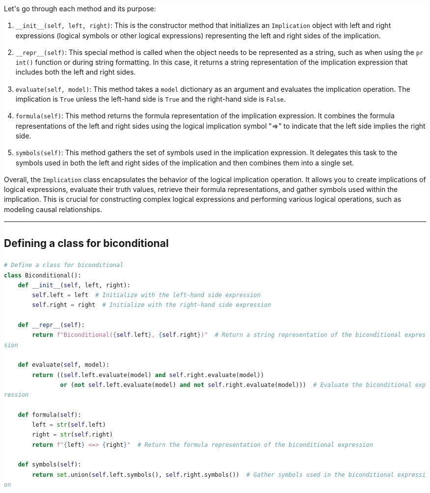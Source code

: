 Let's go through each method and its purpose:

1. `__init__(self, left, right)`: This is the constructor method that initializes an `Implication` object with left and right expressions (logical symbols or other logical expressions) representing the left and right sides of the implication.

2. `__repr__(self)`: This special method is called when the object needs to be represented as a string, such as when using the `print()` function or during string formatting. In this case, it returns a string representation of the implication expression that includes both the left and right sides.

3. `evaluate(self, model)`: This method takes a `model` dictionary as an argument and evaluates the implication operation. The implication is `True` unless the left-hand side is `True` and the right-hand side is `False`.

4. `formula(self)`: This method returns the formula representation of the implication expression. It combines the formula representations of the left and right sides using the logical implication symbol "=>" to indicate that the left side implies the right side.

5. `symbols(self)`: This method gathers the set of symbols used in the implication expression. It delegates this task to the symbols used in both the left and right sides of the implication and then combines them into a single set.

Overall, the `Implication` class encapsulates the behavior of the logical implication operation. It allows you to create implications of logical expressions, evaluate their truth values, retrieve their formula representations, and gather symbols used within the implication. This is crucial for constructing complex logical expressions and performing various logical operations, such as modeling causal relationships.
***
## Defining a class for biconditional
```python
# Define a class for biconditional
class Biconditional():
    def __init__(self, left, right):
        self.left = left  # Initialize with the left-hand side expression
        self.right = right  # Initialize with the right-hand side expression

    def __repr__(self):
        return f"Biconditional({self.left}, {self.right})"  # Return a string representation of the biconditional expression

    def evaluate(self, model):
        return ((self.left.evaluate(model) and self.right.evaluate(model))
                or (not self.left.evaluate(model) and not self.right.evaluate(model)))  # Evaluate the biconditional expression

    def formula(self):
        left = str(self.left)
        right = str(self.right)
        return f"{left} <=> {right}"  # Return the formula representation of the biconditional expression

    def symbols(self):
        return set.union(self.left.symbols(), self.right.symbols())  # Gather symbols used in the biconditional expression
```
